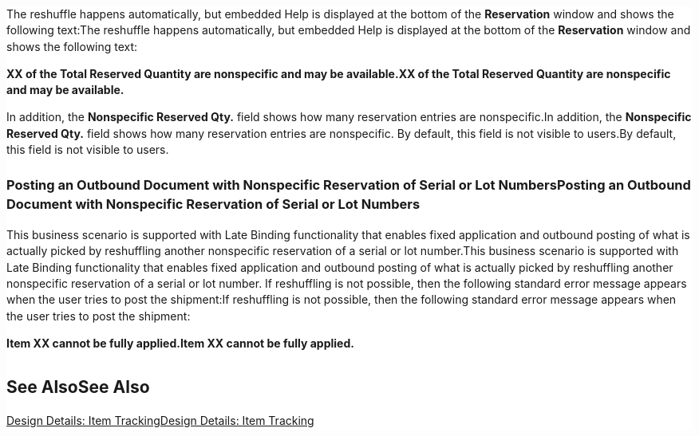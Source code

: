 <span data-ttu-id="ae0e1-171">The reshuffle happens automatically, but embedded Help is displayed at the bottom of the **Reservation** window and shows the following text:</span><span class="sxs-lookup"><span data-stu-id="ae0e1-171">The reshuffle happens automatically, but embedded Help is displayed at the bottom of the **Reservation** window and shows the following text:</span></span>  
  
<span data-ttu-id="ae0e1-172">**XX of the Total Reserved Quantity are nonspecific and may be available.**</span><span class="sxs-lookup"><span data-stu-id="ae0e1-172">**XX of the Total Reserved Quantity are nonspecific and may be available.**</span></span>  
  
<span data-ttu-id="ae0e1-173">In addition, the **Nonspecific Reserved Qty.** field shows how many reservation entries are nonspecific.</span><span class="sxs-lookup"><span data-stu-id="ae0e1-173">In addition, the **Nonspecific Reserved Qty.** field shows how many reservation entries are nonspecific.</span></span> <span data-ttu-id="ae0e1-174">By default, this field is not visible to users.</span><span class="sxs-lookup"><span data-stu-id="ae0e1-174">By default, this field is not visible to users.</span></span>  
  
### <a name="posting-an-outbound-document-with-nonspecific-reservation-of-serial-or-lot-numbers"></a><span data-ttu-id="ae0e1-175">Posting an Outbound Document with Nonspecific Reservation of Serial or Lot Numbers</span><span class="sxs-lookup"><span data-stu-id="ae0e1-175">Posting an Outbound Document with Nonspecific Reservation of Serial or Lot Numbers</span></span>  
<span data-ttu-id="ae0e1-176">This business scenario is supported with Late Binding functionality that enables fixed application and outbound posting of what is actually picked by reshuffling another nonspecific reservation of a serial or lot number.</span><span class="sxs-lookup"><span data-stu-id="ae0e1-176">This business scenario is supported with Late Binding functionality that enables fixed application and outbound posting of what is actually picked by reshuffling another nonspecific reservation of a serial or lot number.</span></span> <span data-ttu-id="ae0e1-177">If reshuffling is not possible, then the following standard error message appears when the user tries to post the shipment:</span><span class="sxs-lookup"><span data-stu-id="ae0e1-177">If reshuffling is not possible, then the following standard error message appears when the user tries to post the shipment:</span></span>  
  
<span data-ttu-id="ae0e1-178">**Item XX cannot be fully applied.**</span><span class="sxs-lookup"><span data-stu-id="ae0e1-178">**Item XX cannot be fully applied.**</span></span>  
  
## <a name="see-also"></a><span data-ttu-id="ae0e1-179">See Also</span><span class="sxs-lookup"><span data-stu-id="ae0e1-179">See Also</span></span>  
[<span data-ttu-id="ae0e1-180">Design Details: Item Tracking</span><span class="sxs-lookup"><span data-stu-id="ae0e1-180">Design Details: Item Tracking</span></span>](design-details-item-tracking.md)
